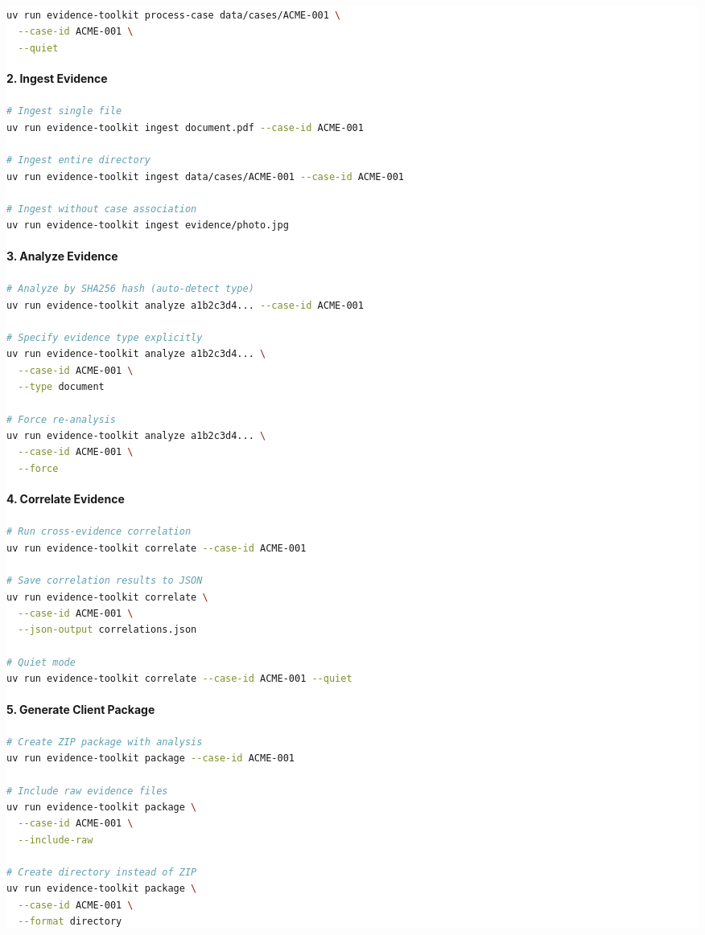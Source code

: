 ```bash
uv run evidence-toolkit process-case data/cases/ACME-001 \
  --case-id ACME-001 \
  --quiet
```

#### 2. Ingest Evidence

```bash
# Ingest single file
uv run evidence-toolkit ingest document.pdf --case-id ACME-001

# Ingest entire directory
uv run evidence-toolkit ingest data/cases/ACME-001 --case-id ACME-001

# Ingest without case association
uv run evidence-toolkit ingest evidence/photo.jpg
```

#### 3. Analyze Evidence

```bash
# Analyze by SHA256 hash (auto-detect type)
uv run evidence-toolkit analyze a1b2c3d4... --case-id ACME-001

# Specify evidence type explicitly
uv run evidence-toolkit analyze a1b2c3d4... \
  --case-id ACME-001 \
  --type document

# Force re-analysis
uv run evidence-toolkit analyze a1b2c3d4... \
  --case-id ACME-001 \
  --force
```

#### 4. Correlate Evidence

```bash
# Run cross-evidence correlation
uv run evidence-toolkit correlate --case-id ACME-001

# Save correlation results to JSON
uv run evidence-toolkit correlate \
  --case-id ACME-001 \
  --json-output correlations.json

# Quiet mode
uv run evidence-toolkit correlate --case-id ACME-001 --quiet
```

#### 5. Generate Client Package

```bash
# Create ZIP package with analysis
uv run evidence-toolkit package --case-id ACME-001

# Include raw evidence files
uv run evidence-toolkit package \
  --case-id ACME-001 \
  --include-raw

# Create directory instead of ZIP
uv run evidence-toolkit package \
  --case-id ACME-001 \
  --format directory

```